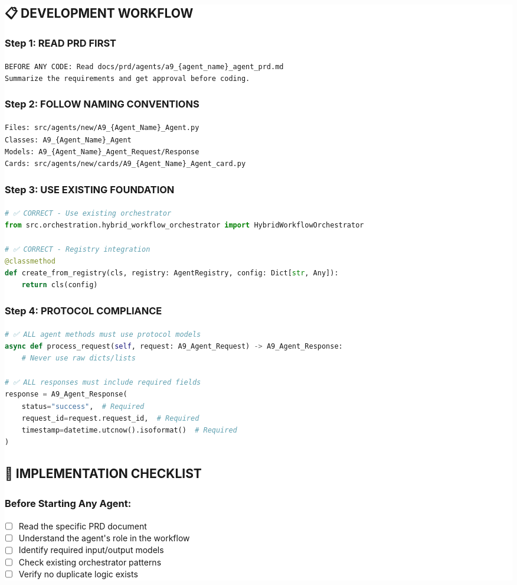 ## 📋 DEVELOPMENT WORKFLOW

### Step 1: READ PRD FIRST
```
BEFORE ANY CODE: Read docs/prd/agents/a9_{agent_name}_agent_prd.md
Summarize the requirements and get approval before coding.
```

### Step 2: FOLLOW NAMING CONVENTIONS
```
Files: src/agents/new/A9_{Agent_Name}_Agent.py
Classes: A9_{Agent_Name}_Agent
Models: A9_{Agent_Name}_Agent_Request/Response
Cards: src/agents/new/cards/A9_{Agent_Name}_Agent_card.py
```

### Step 3: USE EXISTING FOUNDATION
```python
# ✅ CORRECT - Use existing orchestrator
from src.orchestration.hybrid_workflow_orchestrator import HybridWorkflowOrchestrator

# ✅ CORRECT - Registry integration
@classmethod
def create_from_registry(cls, registry: AgentRegistry, config: Dict[str, Any]):
    return cls(config)
```

### Step 4: PROTOCOL COMPLIANCE
```python
# ✅ ALL agent methods must use protocol models
async def process_request(self, request: A9_Agent_Request) -> A9_Agent_Response:
    # Never use raw dicts/lists

# ✅ ALL responses must include required fields
response = A9_Agent_Response(
    status="success",  # Required
    request_id=request.request_id,  # Required
    timestamp=datetime.utcnow().isoformat()  # Required
)
```

## 🎯 IMPLEMENTATION CHECKLIST

### Before Starting Any Agent:
- [ ] Read the specific PRD document
- [ ] Understand the agent's role in the workflow
- [ ] Identify required input/output models
- [ ] Check existing orchestrator patterns
- [ ] Verify no duplicate logic exists
